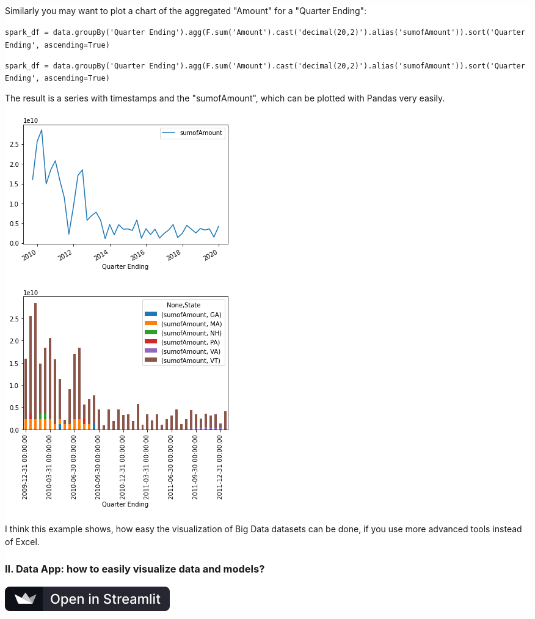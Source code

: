 Similarly you may want to plot a chart of the aggregated "Amount" for a "Quarter Ending":

`spark_df = data.groupBy('Quarter Ending').agg(F.sum('Amount').cast('decimal(20,2)').alias('sumofAmount')).sort('Quarter Ending', ascending=True)`

`spark_df = data.groupBy('Quarter Ending').agg(F.sum('Amount').cast('decimal(20,2)').alias('sumofAmount')).sort('Quarter Ending', ascending=True)`

The result is a series with timestamps and the "sumofAmount", which can be plotted with Pandas very easily.

![](.gitbook/assets/43.png)

![](.gitbook/assets/44.png)

I think this example shows, how easy the visualization of Big Data datasets can be done, if you use more advanced tools instead of Excel.

### II. Data App: how to easily visualize data and models?

[![fig:](.gitbook/assets/45.svg)](https://share.streamlit.io/andreastraut/visualize-results-in-apps/main/app_Example_Marathon_extended.py)
